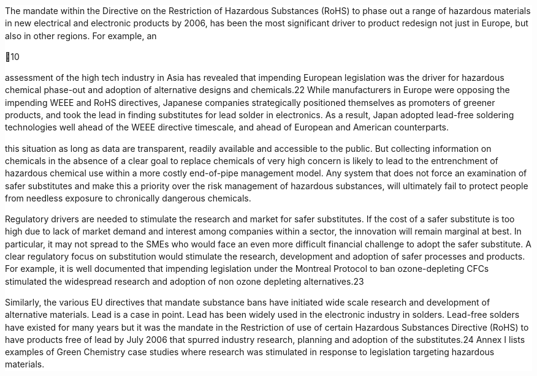 The mandate within the Directive on the Restriction of
Hazardous Substances (RoHS) to phase out a range of
hazardous materials in new electrical and electronic products by
2006, has been the most significant driver to product redesign
not just in Europe, but also in other regions. For example, an

10

assessment of the high tech industry in Asia has revealed that
impending European legislation was the driver for hazardous
chemical phase-out and adoption of alternative designs and
chemicals.22 While manufacturers in Europe were opposing the
impending WEEE and RoHS directives, Japanese companies
strategically positioned themselves as promoters of greener
products, and took the lead in finding substitutes for lead solder
in electronics. As a result, Japan adopted lead-free soldering
technologies well ahead of the WEEE directive timescale, and
ahead of European and American counterparts.

this situation as long as data are transparent, readily available
and accessible to the public. But collecting information on
chemicals in the absence of a clear goal to replace chemicals
of very high concern is likely to lead to the entrenchment of
hazardous chemical use within a more costly end-of-pipe
management model. Any system that does not force an
examination of safer substitutes and make this a priority over
the risk management of hazardous substances, will ultimately
fail to protect people from needless exposure to chronically
dangerous chemicals.

Regulatory drivers are needed to stimulate the research and
market for safer substitutes. If the cost of a safer substitute
is too high due to lack of market demand and interest
among companies within a sector, the innovation will remain
marginal at best. In particular, it may not spread to the SMEs
who would face an even more difficult financial challenge
to adopt the safer substitute. A clear regulatory focus on
substitution would stimulate the research, development
and adoption of safer processes and products. For example,
it is well documented that impending legislation under the
Montreal Protocol to ban ozone-depleting CFCs stimulated
the widespread research and adoption of non ozone
depleting alternatives.23

Similarly, the various EU directives that mandate substance
bans have initiated wide scale research and development of
alternative materials. Lead is a case in point. Lead has been
widely used in the electronic industry in solders. Lead-free
solders have existed for many years but it was the mandate
in the Restriction of use of certain Hazardous Substances
Directive (RoHS) to have products free of lead by July 2006
that spurred industry research, planning and adoption of the
substitutes.24 Annex I lists examples of Green Chemistry case
studies where research was stimulated in response to legislation
targeting hazardous materials.
